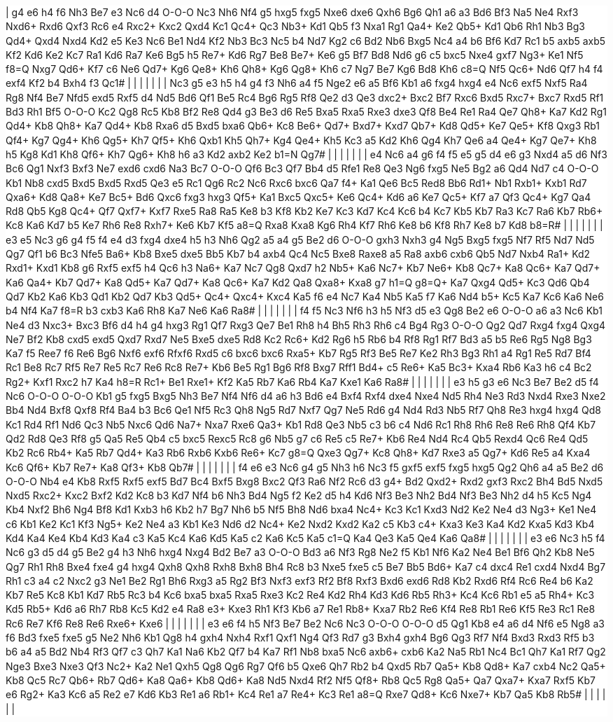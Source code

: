 | g4 e6 h4 f6 Nh3 Be7 e3 Nc6 d4 O-O-O Nc3 Nh6 Nf4 g5 hxg5 fxg5 Nxe6 dxe6 Qxh6 Bg6 Qh1 a6 a3 Bd6 Bf3 Na5 Ne4 Rxf3 Nxd6+ Rxd6 Qxf3 Rc6 e4 Rxc2+ Kxc2 Qxd4 Kc1 Qc4+ Qc3 Nb3+ Kd1 Qb5 f3 Nxa1 Rg1 Qa4+ Ke2 Qb5+ Kd1 Qb6 Rh1 Nb3 Bg3 Qd4+ Qxd4 Nxd4 Kd2 e5 Ke3 Nc6 Be1 Nd4 Kf2 Nb3 Bc3 Nc5 b4 Nd7 Kg2 c6 Bd2 Nb6 Bxg5 Nc4 a4 b6 Bf6 Kd7 Rc1 b5 axb5 axb5 Kf2 Kd6 Ke2 Kc7 Ra1 Kd6 Ra7 Ke6 Bg5 h5 Re7+ Kd6 Rg7 Be8 Be7+ Ke6 g5 Bf7 Bd8 Nd6 g6 c5 bxc5 Nxe4 gxf7 Ng3+ Ke1 Nf5 f8=Q Nxg7 Qd6+ Kf7 c6 Ne6 Qd7+ Kg6 Qe8+ Kh6 Qh8+ Kg6 Qg8+ Kh6 c7 Ng7 Be7 Kg6 Bd8 Kh6 c8=Q Nf5 Qc6+ Nd6 Qf7 h4 f4 exf4 Kf2 b4 Bxh4 f3 Qc1# |  |  |  |  |  |
| Nc3 g5 e3 h5 h4 g4 f3 Nh6 a4 f5 Nge2 e6 a5 Bf6 Kb1 a6 fxg4 hxg4 e4 Nc6 exf5 Nxf5 Ra4 Rg8 Nf4 Be7 Nfd5 exd5 Rxf5 d4 Nd5 Bd6 Qf1 Be5 Rc4 Bg6 Rg5 Rf8 Qe2 d3 Qe3 dxc2+ Bxc2 Bf7 Rxc6 Bxd5 Rxc7+ Bxc7 Rxd5 Rf1 Bd3 Rh1 Bf5 O-O-O Kc2 Qg8 Rc5 Kb8 Bf2 Re8 Qd4 g3 Be3 d6 Re5 Bxa5 Rxa5 Rxe3 dxe3 Qf8 Be4 Re1 Ra4 Qe7 Qh8+ Ka7 Kd2 Rg1 Qd4+ Kb8 Qh8+ Ka7 Qd4+ Kb8 Rxa6 d5 Bxd5 bxa6 Qb6+ Kc8 Be6+ Qd7+ Bxd7+ Kxd7 Qb7+ Kd8 Qd5+ Ke7 Qe5+ Kf8 Qxg3 Rb1 Qf4+ Kg7 Qg4+ Kh6 Qg5+ Kh7 Qf5+ Kh6 Qxb1 Kh5 Qh7+ Kg4 Qe4+ Kh5 Kc3 a5 Kd2 Kh6 Qg4 Kh7 Qe6 a4 Qe4+ Kg7 Qe7+ Kh8 h5 Kg8 Kd1 Kh8 Qf6+ Kh7 Qg6+ Kh8 h6 a3 Kd2 axb2 Ke2 b1=N Qg7# |  |  |  |  |  |
| e4 Nc6 a4 g6 f4 f5 e5 g5 d4 e6 g3 Nxd4 a5 d6 Nf3 Bc6 Qg1 Nxf3 Bxf3 Ne7 exd6 cxd6 Na3 Bc7 O-O-O Qf6 Bc3 Qf7 Bb4 d5 Rfe1 Re8 Qe3 Ng6 fxg5 Ne5 Bg2 a6 Qd4 Nd7 c4 O-O-O Kb1 Nb8 cxd5 Bxd5 Bxd5 Rxd5 Qe3 e5 Rc1 Qg6 Rc2 Nc6 Rxc6 bxc6 Qa7 f4+ Ka1 Qe6 Bc5 Red8 Bb6 Rd1+ Nb1 Rxb1+ Kxb1 Rd7 Qxa6+ Kd8 Qa8+ Ke7 Bc5+ Bd6 Qxc6 fxg3 hxg3 Qf5+ Ka1 Bxc5 Qxc5+ Ke6 Qc4+ Kd6 a6 Ke7 Qc5+ Kf7 a7 Qf3 Qc4+ Kg7 Qa4 Rd8 Qb5 Kg8 Qc4+ Qf7 Qxf7+ Kxf7 Rxe5 Ra8 Ra5 Ke8 b3 Kf8 Kb2 Ke7 Kc3 Kd7 Kc4 Kc6 b4 Kc7 Kb5 Kb7 Ra3 Kc7 Ra6 Kb7 Rb6+ Kc8 Ka6 Kd7 b5 Ke7 Rh6 Re8 Rxh7+ Ke6 Kb7 Kf5 a8=Q Rxa8 Kxa8 Kg6 Rh4 Kf7 Rh6 Ke8 b6 Kf8 Rh7 Ke8 b7 Kd8 b8=R# |  |  |  |  |  |
| e3 e5 Nc3 g6 g4 f5 f4 e4 d3 fxg4 dxe4 h5 h3 Nh6 Qg2 a5 a4 g5 Be2 d6 O-O-O gxh3 Nxh3 g4 Ng5 Bxg5 fxg5 Nf7 Rf5 Nd7 Nd5 Qg7 Qf1 b6 Bc3 Nfe5 Ba6+ Kb8 Bxe5 dxe5 Bb5 Kb7 b4 axb4 Qc4 Nc5 Bxe8 Raxe8 a5 Ra8 axb6 cxb6 Qb5 Nd7 Nxb4 Ra1+ Kd2 Rxd1+ Kxd1 Kb8 g6 Rxf5 exf5 h4 Qc6 h3 Na6+ Ka7 Nc7 Qg8 Qxd7 h2 Nb5+ Ka6 Nc7+ Kb7 Ne6+ Kb8 Qc7+ Ka8 Qc6+ Ka7 Qd7+ Ka6 Qa4+ Kb7 Qd7+ Ka8 Qd5+ Ka7 Qd7+ Ka8 Qc6+ Ka7 Kd2 Qa8 Qxa8+ Kxa8 g7 h1=Q g8=Q+ Ka7 Qxg4 Qd5+ Kc3 Qd6 Qb4 Qd7 Kb2 Ka6 Kb3 Qd1 Kb2 Qd7 Kb3 Qd5+ Qc4+ Qxc4+ Kxc4 Ka5 f6 e4 Nc7 Ka4 Nb5 Ka5 f7 Ka6 Nd4 b5+ Kc5 Ka7 Kc6 Ka6 Ne6 b4 Nf4 Ka7 f8=R b3 cxb3 Ka6 Rh8 Ka7 Ne6 Ka6 Ra8# |  |  |  |  |  |
| f4 f5 Nc3 Nf6 h3 h5 Nf3 d5 e3 Qg8 Be2 e6 O-O-O a6 a3 Nc6 Kb1 Ne4 d3 Nxc3+ Bxc3 Bf6 d4 h4 g4 hxg3 Rg1 Qf7 Rxg3 Qe7 Be1 Rh8 h4 Bh5 Rh3 Rh6 c4 Bg4 Rg3 O-O-O Qg2 Qd7 Rxg4 fxg4 Qxg4 Ne7 Bf2 Kb8 cxd5 exd5 Qxd7 Rxd7 Ne5 Bxe5 dxe5 Rd8 Kc2 Rc6+ Kd2 Rg6 h5 Rb6 b4 Rf8 Rg1 Rf7 Bd3 a5 b5 Re6 Rg5 Ng8 Bg3 Ka7 f5 Ree7 f6 Re6 Bg6 Nxf6 exf6 Rfxf6 Rxd5 c6 bxc6 bxc6 Rxa5+ Kb7 Rg5 Rf3 Be5 Re7 Ke2 Rh3 Bg3 Rh1 a4 Rg1 Re5 Rd7 Bf4 Rc1 Be8 Rc7 Rf5 Re7 Re5 Rc7 Re6 Rc8 Re7+ Kb6 Be5 Rg1 Bg6 Rf8 Bxg7 Rff1 Bd4+ c5 Re6+ Ka5 Bc3+ Kxa4 Rb6 Ka3 h6 c4 Bc2 Rg2+ Kxf1 Rxc2 h7 Ka4 h8=R Rc1+ Be1 Rxe1+ Kf2 Ka5 Rb7 Ka6 Rb4 Ka7 Kxe1 Ka6 Ra8# |  |  |  |  |  |
| e3 h5 g3 e6 Nc3 Be7 Be2 d5 f4 Nc6 O-O-O O-O-O Kb1 g5 fxg5 Bxg5 Nh3 Be7 Nf4 Nf6 d4 a6 h3 Bd6 e4 Bxf4 Rxf4 dxe4 Nxe4 Nd5 Rh4 Ne3 Rd3 Nxd4 Rxe3 Nxe2 Bb4 Nd4 Bxf8 Qxf8 Rf4 Ba4 b3 Bc6 Qe1 Nf5 Rc3 Qh8 Ng5 Rd7 Nxf7 Qg7 Ne5 Rd6 g4 Nd4 Rd3 Nb5 Rf7 Qh8 Re3 hxg4 hxg4 Qd8 Kc1 Rd4 Rf1 Nd6 Qc3 Nb5 Nxc6 Qd6 Na7+ Nxa7 Rxe6 Qa3+ Kb1 Rd8 Qe3 Nb5 c3 b6 c4 Nd6 Rc1 Rh8 Rh6 Re8 Re6 Rh8 Qf4 Kb7 Qd2 Rd8 Qe3 Rf8 g5 Qa5 Re5 Qb4 c5 bxc5 Rexc5 Rc8 g6 Nb5 g7 c6 Re5 c5 Re7+ Kb6 Re4 Nd4 Rc4 Qb5 Rexd4 Qc6 Re4 Qd5 Kb2 Rc6 Rb4+ Ka5 Rb7 Qd4+ Ka3 Rb6 Rxb6 Kxb6 Re6+ Kc7 g8=Q Qxe3 Qg7+ Kc8 Qh8+ Kd7 Rxe3 a5 Qg7+ Kd6 Re5 a4 Kxa4 Kc6 Qf6+ Kb7 Re7+ Ka8 Qf3+ Kb8 Qb7# |  |  |  |  |  |
| f4 e6 e3 Nc6 g4 g5 Nh3 h6 Nc3 f5 gxf5 exf5 fxg5 hxg5 Qg2 Qh6 a4 a5 Be2 d6 O-O-O Nb4 e4 Kb8 Rxf5 Rxf5 exf5 Bd7 Bc4 Bxf5 Bxg8 Bxc2 Qf3 Ra6 Nf2 Rc6 d3 g4+ Bd2 Qxd2+ Rxd2 gxf3 Rxc2 Bh4 Bd5 Nxd5 Nxd5 Rxc2+ Kxc2 Bxf2 Kd2 Kc8 b3 Kd7 Nf4 b6 Nh3 Bd4 Ng5 f2 Ke2 d5 h4 Kd6 Nf3 Be3 Nh2 Bd4 Nf3 Be3 Nh2 d4 h5 Kc5 Ng4 Kb4 Nxf2 Bh6 Ng4 Bf8 Kd1 Kxb3 h6 Kb2 h7 Bg7 Nh6 b5 Nf5 Bh8 Nd6 bxa4 Nc4+ Kc3 Kc1 Kxd3 Nd2 Ke2 Ne4 d3 Ng3+ Ke1 Ne4 c6 Kb1 Ke2 Kc1 Kf3 Ng5+ Ke2 Ne4 a3 Kb1 Ke3 Nd6 d2 Nc4+ Ke2 Nxd2 Kxd2 Ka2 c5 Kb3 c4+ Kxa3 Ke3 Ka4 Kd2 Kxa5 Kd3 Kb4 Kd4 Ka4 Ke4 Kb4 Kd3 Ka4 c3 Ka5 Kc4 Ka6 Kd5 Ka5 c2 Ka6 Kc5 Ka5 c1=Q Ka4 Qe3 Ka5 Qe4 Ka6 Qa8# |  |  |  |  |  |
| e3 e6 Nc3 h5 f4 Nc6 g3 d5 d4 g5 Be2 g4 h3 Nh6 hxg4 Nxg4 Bd2 Be7 a3 O-O-O Bd3 a6 Nf3 Rg8 Ne2 f5 Kb1 Nf6 Ka2 Ne4 Be1 Bf6 Qh2 Kb8 Ne5 Qg7 Rh1 Rh8 Bxe4 fxe4 g4 hxg4 Qxh8 Qxh8 Rxh8 Bxh8 Bh4 Rc8 b3 Nxe5 fxe5 c5 Be7 Bb5 Bd6+ Ka7 c4 dxc4 Re1 cxd4 Nxd4 Bg7 Rh1 c3 a4 c2 Nxc2 g3 Ne1 Be2 Rg1 Bh6 Rxg3 a5 Rg2 Bf3 Nxf3 exf3 Rf2 Bf8 Rxf3 Bxd6 exd6 Rd8 Kb2 Rxd6 Rf4 Rc6 Re4 b6 Ka2 Kb7 Re5 Kc8 Kb1 Kd7 Rb5 Rc3 b4 Kc6 bxa5 bxa5 Rxa5 Rxe3 Kc2 Re4 Kd2 Rh4 Kd3 Kd6 Rb5 Rh3+ Kc4 Kc6 Rb1 e5 a5 Rh4+ Kc3 Kd5 Rb5+ Kd6 a6 Rh7 Rb8 Kc5 Kd2 e4 Ra8 e3+ Kxe3 Rh1 Kf3 Kb6 a7 Re1 Rb8+ Kxa7 Rb2 Re6 Kf4 Re8 Rb1 Re6 Kf5 Re3 Rc1 Re8 Rc6 Re7 Kf6 Re8 Re6 Rxe6+ Kxe6 |  |  |  |  |  |
| e3 e6 f4 h5 Nf3 Be7 Be2 Nc6 Nc3 O-O-O O-O-O d5 Qg1 Kb8 e4 a6 d4 Nf6 e5 Ng8 a3 f6 Bd3 fxe5 fxe5 g5 Ne2 Nh6 Kb1 Qg8 h4 gxh4 Nxh4 Rxf1 Qxf1 Ng4 Qf3 Rd7 g3 Bxh4 gxh4 Bg6 Qg3 Rf7 Nf4 Bxd3 Rxd3 Rf5 b3 b6 a4 a5 Bd2 Nb4 Rf3 Qf7 c3 Qh7 Ka1 Na6 Kb2 Qf7 b4 Ka7 Rf1 Nb8 bxa5 Nc6 axb6+ cxb6 Ka2 Na5 Rb1 Nc4 Bc1 Qh7 Ka1 Rf7 Qg2 Nge3 Bxe3 Nxe3 Qf3 Nc2+ Ka2 Ne1 Qxh5 Qg8 Qg6 Rg7 Qf6 b5 Qxe6 Qh7 Rb2 b4 Qxd5 Rb7 Qa5+ Kb8 Qd8+ Ka7 cxb4 Nc2 Qa5+ Kb8 Qc5 Rc7 Qb6+ Rb7 Qd6+ Ka8 Qa6+ Kb8 Qd6+ Ka8 Nd5 Nxd4 Rf2 Nf5 Qf8+ Rb8 Qc5 Rg8 Qa5+ Qa7 Qxa7+ Kxa7 Rxf5 Kb7 e6 Rg2+ Ka3 Kc6 a5 Re2 e7 Kd6 Kb3 Re1 a6 Rb1+ Kc4 Re1 a7 Re4+ Kc3 Re1 a8=Q Rxe7 Qd8+ Kc6 Nxe7+ Kb7 Qa5 Kb8 Rb5# |  |  |  |  |  |